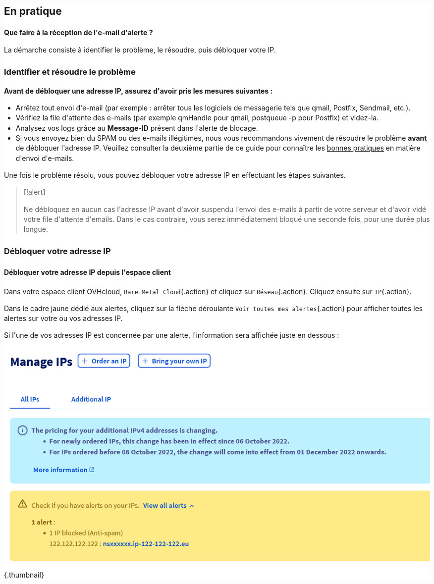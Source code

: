 ## En pratique

**Que faire à la réception de l'e-mail d'alerte ?**

La démarche consiste à identifier le problème, le résoudre, puis débloquer votre IP.

### Identifier et résoudre le problème

**Avant de débloquer une adresse IP, assurez d'avoir pris les mesures suivantes :**

- Arrêtez tout envoi d'e-mail (par exemple : arrêter tous les logiciels de messagerie tels que qmail, Postfix, Sendmail, etc.).
- Vérifiez la file d'attente des e-mails (par exemple qmHandle pour qmail, postqueue -p pour Postfix) et videz-la.
- Analysez vos logs grâce au **Message-ID** présent dans l'alerte de blocage.
- Si vous envoyez bien du SPAM ou des e-mails illégitimes, nous vous recommandons vivement de résoudre le problème **avant** de débloquer l'adresse IP. Veuillez consulter la deuxième partie de ce guide pour connaître les [bonnes pratiques](#bestpractices) en matière d'envoi d'e-mails. 

Une fois le problème résolu, vous pouvez débloquer votre adresse IP en effectuant les étapes suivantes.

> [!alert]
> 
> Ne débloquez en aucun cas l'adresse IP avant d'avoir suspendu l'envoi des e-mails à partir de votre serveur et d'avoir vidé votre file d'attente d'emails. Dans le cas contraire, vous serez immédiatement bloqué une seconde fois, pour une durée plus longue. 
>

### Débloquer votre adresse IP

#### Débloquer votre adresse IP depuis l'espace client

Dans votre [espace client OVHcloud](https://ca.ovh.com/auth/?action=gotomanager&from=https://www.ovh.com/ca/fr/&ovhSubsidiary=qc), `Bare Metal Cloud`{.action} et cliquez sur `Réseau`{.action}. Cliquez ensuite sur `IP`{.action}.

Dans le cadre jaune dédié aux alertes, cliquez sur la flèche déroulante `Voir toutes mes alertes`{.action} pour afficher toutes les alertes sur votre ou vos adresses IP.

Si l'une de vos adresses IP est concernée par une alerte, l'information sera affichée juste en dessous :

![Alerte anti spam](images/alertblockedip.png){.thumbnail}